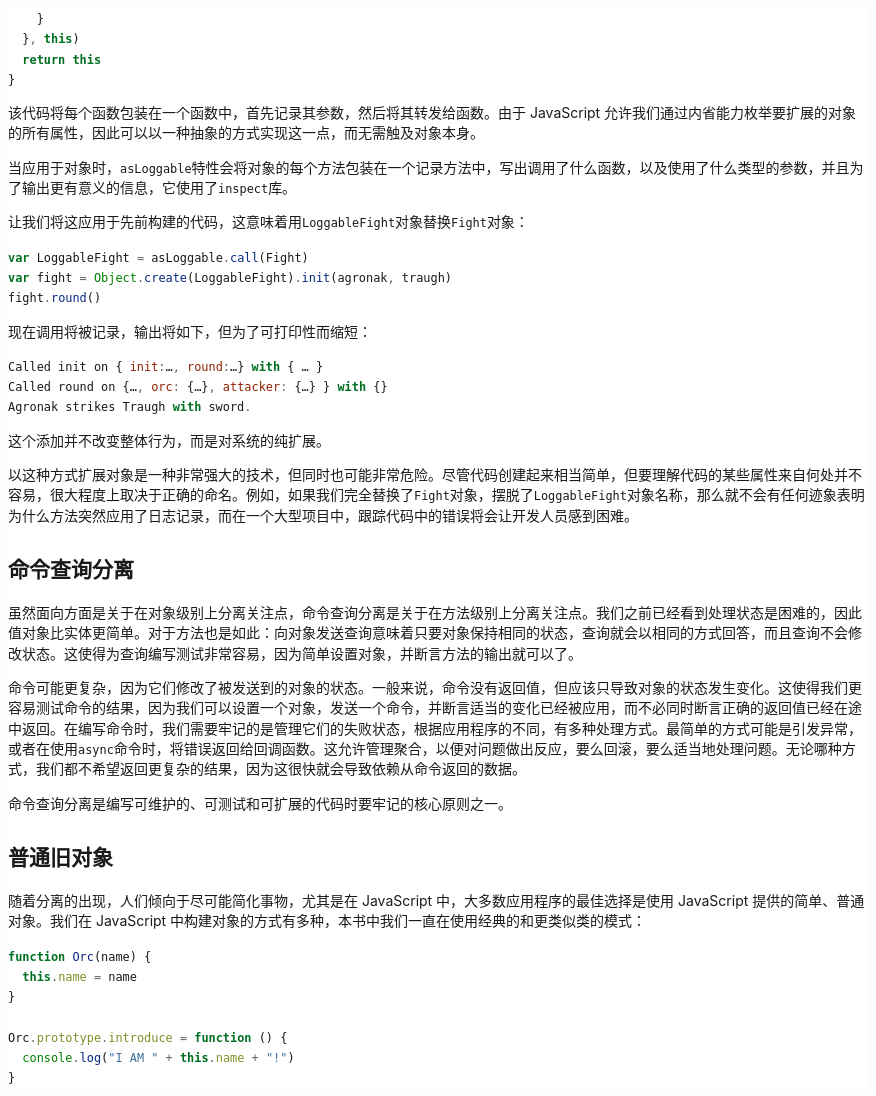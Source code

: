 ```js
    }
  }, this)
  return this
}
```

该代码将每个函数包装在一个函数中，首先记录其参数，然后将其转发给函数。由于 JavaScript 允许我们通过内省能力枚举要扩展的对象的所有属性，因此可以以一种抽象的方式实现这一点，而无需触及对象本身。

当应用于对象时，`asLoggable`特性会将对象的每个方法包装在一个记录方法中，写出调用了什么函数，以及使用了什么类型的参数，并且为了输出更有意义的信息，它使用了`inspect`库。

让我们将这应用于先前构建的代码，这意味着用`LoggableFight`对象替换`Fight`对象：

```js
var LoggableFight = asLoggable.call(Fight)
var fight = Object.create(LoggableFight).init(agronak, traugh)
fight.round()
```

现在调用将被记录，输出将如下，但为了可打印性而缩短：

```js
Called init on { init:…, round:…} with { … }
Called round on {…, orc: {…}, attacker: {…} } with {}
Agronak strikes Traugh with sword.
```

这个添加并不改变整体行为，而是对系统的纯扩展。

以这种方式扩展对象是一种非常强大的技术，但同时也可能非常危险。尽管代码创建起来相当简单，但要理解代码的某些属性来自何处并不容易，很大程度上取决于正确的命名。例如，如果我们完全替换了`Fight`对象，摆脱了`LoggableFight`对象名称，那么就不会有任何迹象表明为什么方法突然应用了日志记录，而在一个大型项目中，跟踪代码中的错误将会让开发人员感到困难。

## 命令查询分离

虽然面向方面是关于在对象级别上分离关注点，命令查询分离是关于在方法级别上分离关注点。我们之前已经看到处理状态是困难的，因此值对象比实体更简单。对于方法也是如此：向对象发送查询意味着只要对象保持相同的状态，查询就会以相同的方式回答，而且查询不会修改状态。这使得为查询编写测试非常容易，因为简单设置对象，并断言方法的输出就可以了。

命令可能更复杂，因为它们修改了被发送到的对象的状态。一般来说，命令没有返回值，但应该只导致对象的状态发生变化。这使得我们更容易测试命令的结果，因为我们可以设置一个对象，发送一个命令，并断言适当的变化已经被应用，而不必同时断言正确的返回值已经在途中返回。在编写命令时，我们需要牢记的是管理它们的失败状态，根据应用程序的不同，有多种处理方式。最简单的方式可能是引发异常，或者在使用`async`命令时，将错误返回给回调函数。这允许管理聚合，以便对问题做出反应，要么回滚，要么适当地处理问题。无论哪种方式，我们都不希望返回更复杂的结果，因为这很快就会导致依赖从命令返回的数据。

命令查询分离是编写可维护的、可测试和可扩展的代码时要牢记的核心原则之一。

## 普通旧对象

随着分离的出现，人们倾向于尽可能简化事物，尤其是在 JavaScript 中，大多数应用程序的最佳选择是使用 JavaScript 提供的简单、普通对象。我们在 JavaScript 中构建对象的方式有多种，本书中我们一直在使用经典的和更类似类的模式：

```js
function Orc(name) {
  this.name = name
}

Orc.prototype.introduce = function () {
  console.log("I AM " + this.name + "!")
}
```
